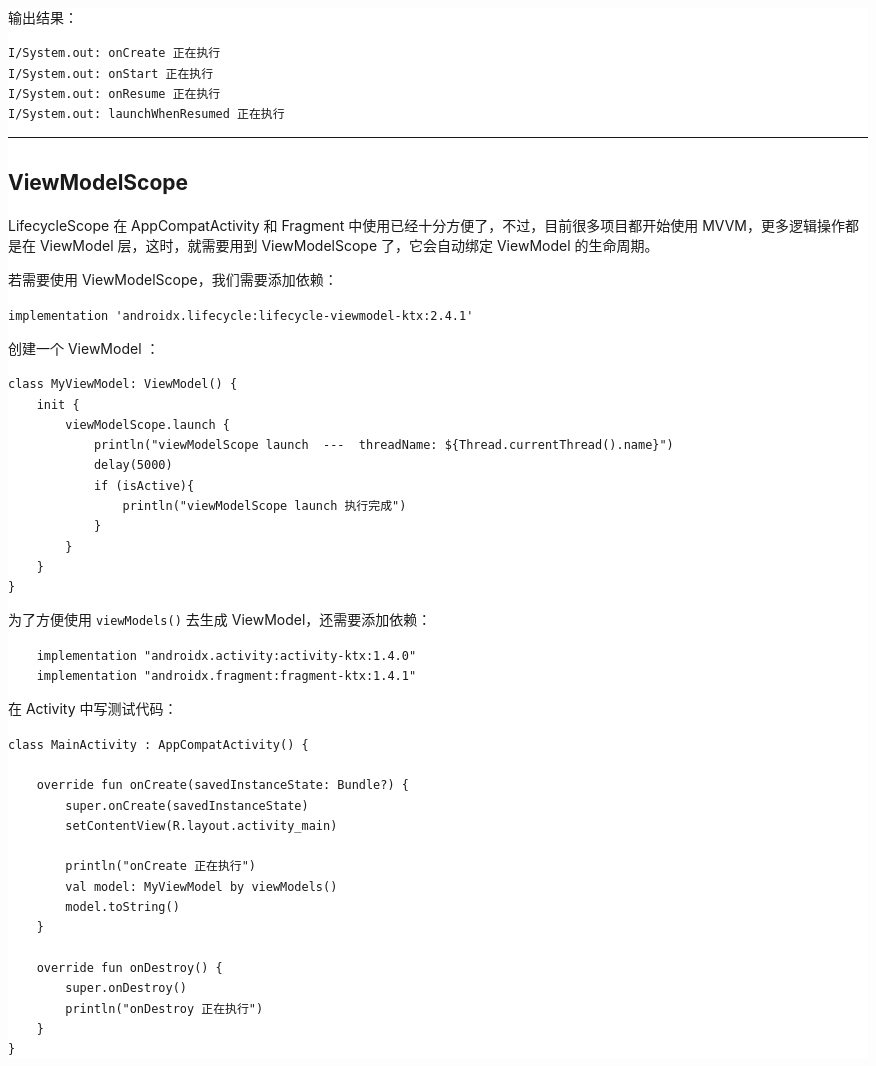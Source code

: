 输出结果：

```
I/System.out: onCreate 正在执行
I/System.out: onStart 正在执行
I/System.out: onResume 正在执行
I/System.out: launchWhenResumed 正在执行
```

---

## ViewModelScope
LifecycleScope 在 AppCompatActivity 和 Fragment 中使用已经十分方便了，不过，目前很多项目都开始使用 MVVM，更多逻辑操作都是在 ViewModel 层，这时，就需要用到 ViewModelScope 了，它会自动绑定 ViewModel 的生命周期。

若需要使用 ViewModelScope，我们需要添加依赖：

```
implementation 'androidx.lifecycle:lifecycle-viewmodel-ktx:2.4.1'
```

创建一个 ViewModel ：

```
class MyViewModel: ViewModel() {
    init {
        viewModelScope.launch {
            println("viewModelScope launch  ---  threadName: ${Thread.currentThread().name}")
            delay(5000)
            if (isActive){
                println("viewModelScope launch 执行完成")
            }
        }
    }
}
```

为了方便使用 `viewModels()` 去生成 ViewModel，还需要添加依赖：

```
    implementation "androidx.activity:activity-ktx:1.4.0"
    implementation "androidx.fragment:fragment-ktx:1.4.1"
```

在 Activity 中写测试代码：

```
class MainActivity : AppCompatActivity() {

    override fun onCreate(savedInstanceState: Bundle?) {
        super.onCreate(savedInstanceState)
        setContentView(R.layout.activity_main)

        println("onCreate 正在执行")
        val model: MyViewModel by viewModels()
        model.toString()
    }

    override fun onDestroy() {
        super.onDestroy()
        println("onDestroy 正在执行")
    }
}
```
